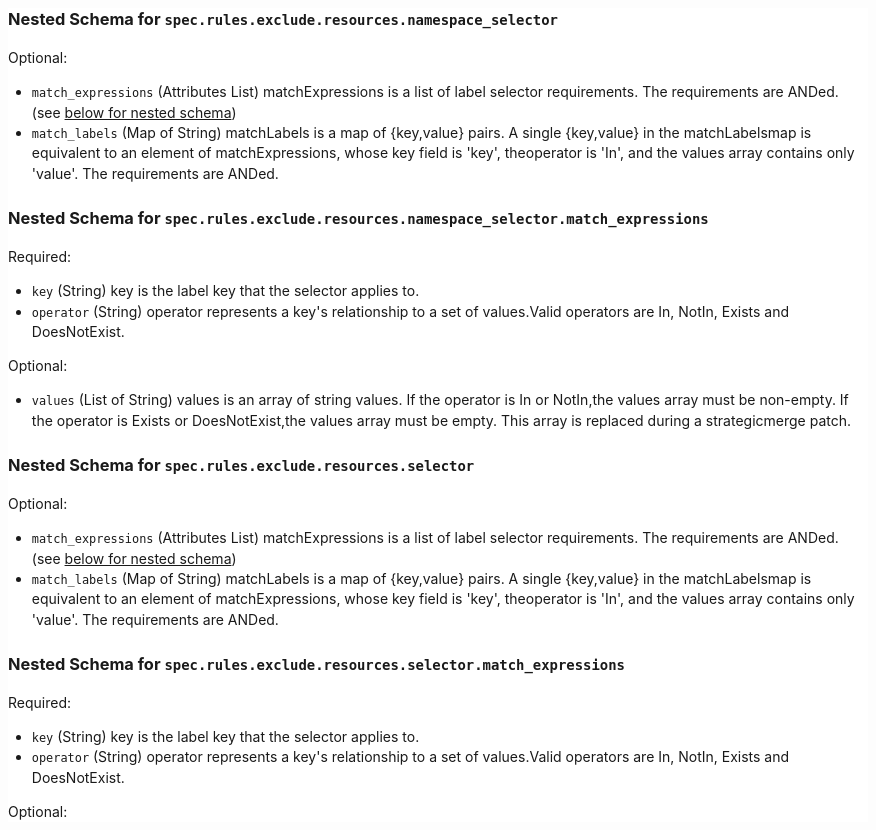 <a id="nestedatt--spec--rules--exclude--resources--namespace_selector"></a>
### Nested Schema for `spec.rules.exclude.resources.namespace_selector`

Optional:

- `match_expressions` (Attributes List) matchExpressions is a list of label selector requirements. The requirements are ANDed. (see [below for nested schema](#nestedatt--spec--rules--exclude--resources--namespace_selector--match_expressions))
- `match_labels` (Map of String) matchLabels is a map of {key,value} pairs. A single {key,value} in the matchLabelsmap is equivalent to an element of matchExpressions, whose key field is 'key', theoperator is 'In', and the values array contains only 'value'. The requirements are ANDed.

<a id="nestedatt--spec--rules--exclude--resources--namespace_selector--match_expressions"></a>
### Nested Schema for `spec.rules.exclude.resources.namespace_selector.match_expressions`

Required:

- `key` (String) key is the label key that the selector applies to.
- `operator` (String) operator represents a key's relationship to a set of values.Valid operators are In, NotIn, Exists and DoesNotExist.

Optional:

- `values` (List of String) values is an array of string values. If the operator is In or NotIn,the values array must be non-empty. If the operator is Exists or DoesNotExist,the values array must be empty. This array is replaced during a strategicmerge patch.



<a id="nestedatt--spec--rules--exclude--resources--selector"></a>
### Nested Schema for `spec.rules.exclude.resources.selector`

Optional:

- `match_expressions` (Attributes List) matchExpressions is a list of label selector requirements. The requirements are ANDed. (see [below for nested schema](#nestedatt--spec--rules--exclude--resources--selector--match_expressions))
- `match_labels` (Map of String) matchLabels is a map of {key,value} pairs. A single {key,value} in the matchLabelsmap is equivalent to an element of matchExpressions, whose key field is 'key', theoperator is 'In', and the values array contains only 'value'. The requirements are ANDed.

<a id="nestedatt--spec--rules--exclude--resources--selector--match_expressions"></a>
### Nested Schema for `spec.rules.exclude.resources.selector.match_expressions`

Required:

- `key` (String) key is the label key that the selector applies to.
- `operator` (String) operator represents a key's relationship to a set of values.Valid operators are In, NotIn, Exists and DoesNotExist.

Optional:
